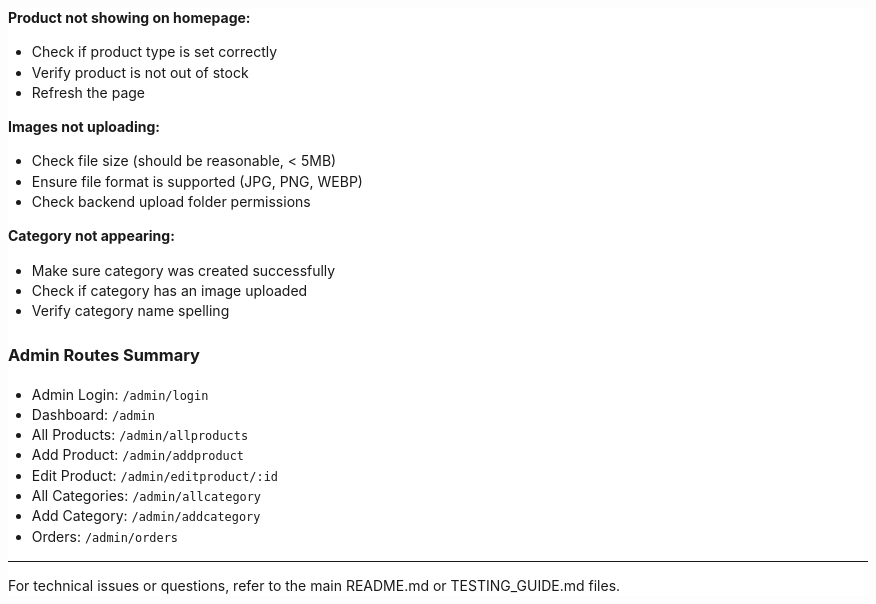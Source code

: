 **Product not showing on homepage:**
- Check if product type is set correctly
- Verify product is not out of stock
- Refresh the page

**Images not uploading:**
- Check file size (should be reasonable, < 5MB)
- Ensure file format is supported (JPG, PNG, WEBP)
- Check backend upload folder permissions

**Category not appearing:**
- Make sure category was created successfully
- Check if category has an image uploaded
- Verify category name spelling

### Admin Routes Summary

- Admin Login: `/admin/login`
- Dashboard: `/admin`
- All Products: `/admin/allproducts`
- Add Product: `/admin/addproduct`
- Edit Product: `/admin/editproduct/:id`
- All Categories: `/admin/allcategory`
- Add Category: `/admin/addcategory`
- Orders: `/admin/orders`

---

For technical issues or questions, refer to the main README.md or TESTING_GUIDE.md files.
